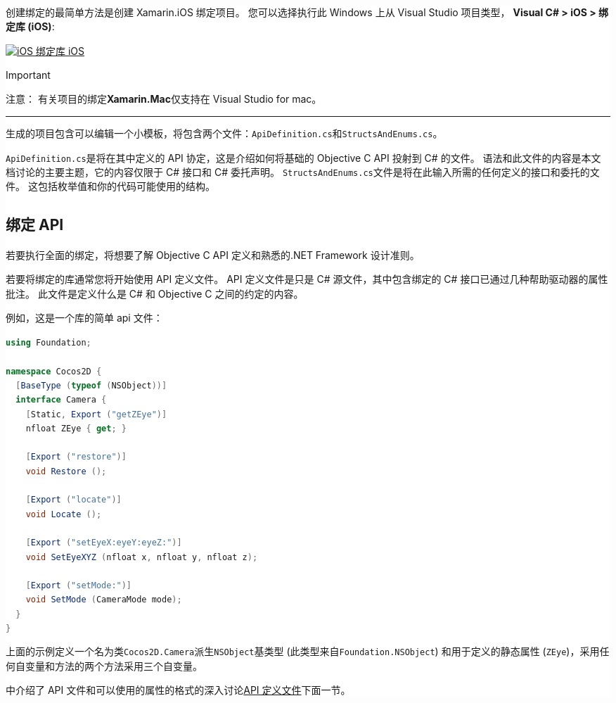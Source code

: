 创建绑定的最简单方法是创建 Xamarin.iOS 绑定项目。
您可以选择执行此 Windows 上从 Visual Studio 项目类型， **Visual C# > iOS > 绑定库 (iOS)**:

[![](objective-c-libraries-images/00vs-sml.png "iOS 绑定库 iOS")](objective-c-libraries-images/00vs.png#lightbox)

> [!IMPORTANT]
> 注意： 有关项目的绑定**Xamarin.Mac**仅支持在 Visual Studio for mac。

-----

生成的项目包含可以编辑一个小模板，将包含两个文件：`ApiDefinition.cs`和`StructsAndEnums.cs`。

`ApiDefinition.cs`是将在其中定义的 API 协定，这是介绍如何将基础的 Objective C API 投射到 C# 的文件。 语法和此文件的内容是本文档讨论的主要主题，它的内容仅限于 C# 接口和 C# 委托声明。 `StructsAndEnums.cs`文件是将在此输入所需的任何定义的接口和委托的文件。 这包括枚举值和你的代码可能使用的结构。

<a name="Binding_an_API" />

## <a name="binding-an-api"></a>绑定 API

若要执行全面的绑定，将想要了解 Objective C API 定义和熟悉的.NET Framework 设计准则。

若要将绑定的库通常您将开始使用 API 定义文件。 API 定义文件是只是 C# 源文件，其中包含绑定的 C# 接口已通过几种帮助驱动器的属性批注。  此文件是定义什么是 C# 和 Objective C 之间的约定的内容。

例如，这是一个库的简单 api 文件：

```csharp
using Foundation;

namespace Cocos2D {
  [BaseType (typeof (NSObject))]
  interface Camera {
    [Static, Export ("getZEye")]
    nfloat ZEye { get; }

    [Export ("restore")]
    void Restore ();

    [Export ("locate")]
    void Locate ();

    [Export ("setEyeX:eyeY:eyeZ:")]
    void SetEyeXYZ (nfloat x, nfloat y, nfloat z);

    [Export ("setMode:")]
    void SetMode (CameraMode mode);
  }
}
```

上面的示例定义一个名为类`Cocos2D.Camera`派生`NSObject`基类型 (此类型来自`Foundation.NSObject`) 和用于定义的静态属性 (`ZEye`)，采用任何自变量和方法的两个方法采用三个自变量。

中介绍了 API 文件和可以使用的属性的格式的深入讨论[API 定义文件](~/cross-platform/macios/binding/objective-c-libraries.md#The_API_definition_file)下面一节。
